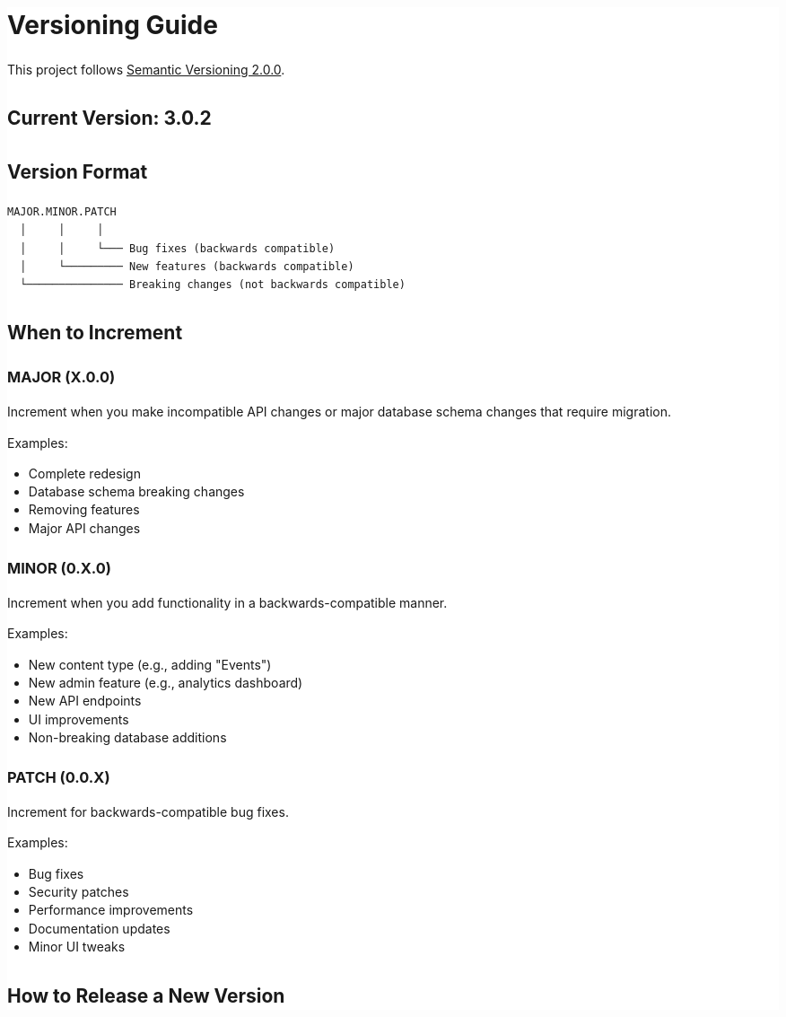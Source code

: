 # Versioning Guide

This project follows [Semantic Versioning 2.0.0](https://semver.org/).

## Current Version: 3.0.2

## Version Format

```
MAJOR.MINOR.PATCH
  │     │     │
  │     │     └─── Bug fixes (backwards compatible)
  │     └───────── New features (backwards compatible)
  └─────────────── Breaking changes (not backwards compatible)
```

## When to Increment

### MAJOR (X.0.0)
Increment when you make incompatible API changes or major database schema changes that require migration.

Examples:
- Complete redesign
- Database schema breaking changes
- Removing features
- Major API changes

### MINOR (0.X.0)
Increment when you add functionality in a backwards-compatible manner.

Examples:
- New content type (e.g., adding "Events")
- New admin feature (e.g., analytics dashboard)
- New API endpoints
- UI improvements
- Non-breaking database additions

### PATCH (0.0.X)
Increment for backwards-compatible bug fixes.

Examples:
- Bug fixes
- Security patches
- Performance improvements
- Documentation updates
- Minor UI tweaks

## How to Release a New Version
